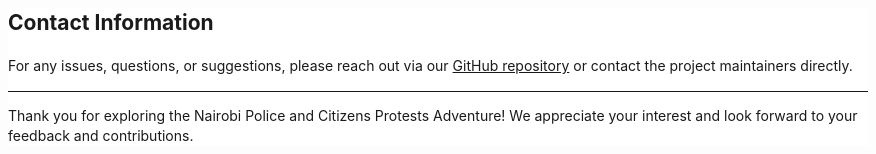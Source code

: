 ## Contact Information

For any issues, questions, or suggestions, please reach out via our [GitHub repository](https://github.com/Nyandiekahh/Final-Maandamano-game-using-CLI) or contact the project maintainers directly.

---

Thank you for exploring the Nairobi Police and Citizens Protests Adventure! We appreciate your interest and look forward to your feedback and contributions.
